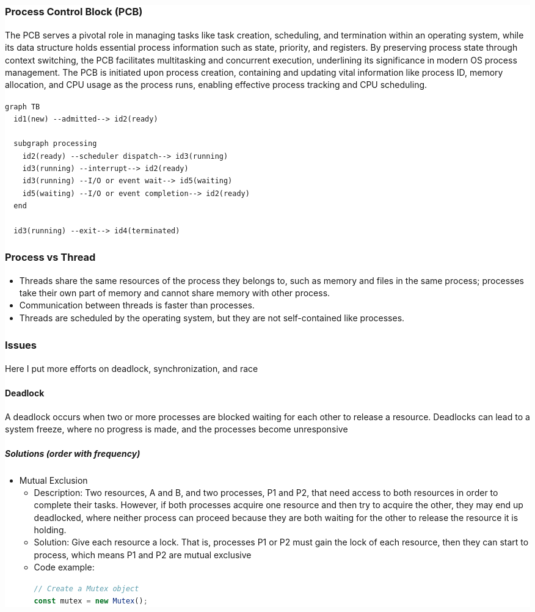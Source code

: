 ### Process Control Block (PCB)

The PCB serves a pivotal role in managing tasks like task creation, scheduling, and termination within an operating system, while its data structure holds essential process information such as state, priority, and registers. By preserving process state through context switching, the PCB facilitates multitasking and concurrent execution, underlining its significance in modern OS process management. The PCB is initiated upon process creation, containing and updating vital information like process ID, memory allocation, and CPU usage as the process runs, enabling effective process tracking and CPU scheduling.

```mermaid
graph TB
  id1(new) --admitted--> id2(ready)
  
  subgraph processing
    id2(ready) --scheduler dispatch--> id3(running)
    id3(running) --interrupt--> id2(ready)
    id3(running) --I/O or event wait--> id5(waiting)
    id5(waiting) --I/O or event completion--> id2(ready)
  end

  id3(running) --exit--> id4(terminated)
```

### Process vs Thread

* Threads share the same resources of the process they belongs to, such as memory and files in the same process; processes take their own part of memory and cannot share memory with other process.
* Communication between threads is faster than processes.
* Threads are scheduled by the operating system, but they are not self-contained like processes.

### Issues

Here I put more efforts on deadlock, synchronization, and race

#### Deadlock

A deadlock occurs when two or more processes are blocked waiting for each other to release a resource. Deadlocks can lead to a system freeze, where no progress is made, and the processes become unresponsive

##### Solutions (order with frequency)

* Mutual Exclusion
  * Description: Two resources, A and B, and two processes, P1 and P2, that need access to both resources in order to complete their tasks. However, if both processes acquire one resource and then try to acquire the other, they may end up deadlocked, where neither process can proceed because they are both waiting for the other to release the resource it is holding.
  * Solution: Give each resource a lock. That is, processes P1 or P2 must gain the lock of each resource, then they can start to process, which means P1 and P2 are mutual exclusive
  * Code example:
    ```javascript
    // Create a Mutex object
    const mutex = new Mutex();
